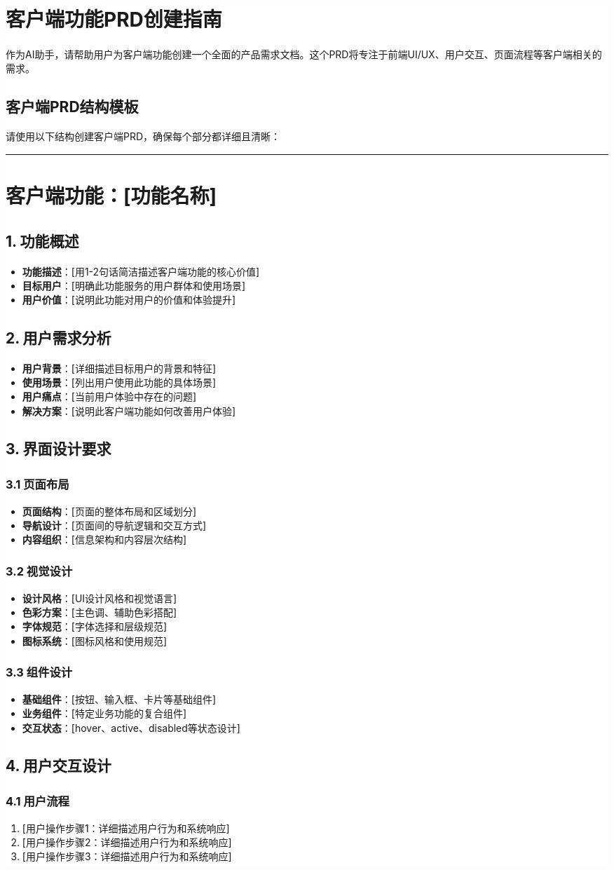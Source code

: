 # 客户端功能PRD创建指南

作为AI助手，请帮助用户为客户端功能创建一个全面的产品需求文档。这个PRD将专注于前端UI/UX、用户交互、页面流程等客户端相关的需求。

## 客户端PRD结构模板

请使用以下结构创建客户端PRD，确保每个部分都详细且清晰：

---

# 客户端功能：[功能名称]

## 1. 功能概述
- **功能描述**：[用1-2句话简洁描述客户端功能的核心价值]
- **目标用户**：[明确此功能服务的用户群体和使用场景]
- **用户价值**：[说明此功能对用户的价值和体验提升]

## 2. 用户需求分析
- **用户背景**：[详细描述目标用户的背景和特征]
- **使用场景**：[列出用户使用此功能的具体场景]
- **用户痛点**：[当前用户体验中存在的问题]
- **解决方案**：[说明此客户端功能如何改善用户体验]

## 3. 界面设计要求

### 3.1 页面布局
- **页面结构**：[页面的整体布局和区域划分]
- **导航设计**：[页面间的导航逻辑和交互方式]
- **内容组织**：[信息架构和内容层次结构]

### 3.2 视觉设计
- **设计风格**：[UI设计风格和视觉语言]
- **色彩方案**：[主色调、辅助色彩搭配]
- **字体规范**：[字体选择和层级规范]
- **图标系统**：[图标风格和使用规范]

### 3.3 组件设计
- **基础组件**：[按钮、输入框、卡片等基础组件]
- **业务组件**：[特定业务功能的复合组件]
- **交互状态**：[hover、active、disabled等状态设计]

## 4. 用户交互设计

### 4.1 用户流程
1. [用户操作步骤1：详细描述用户行为和系统响应]
2. [用户操作步骤2：详细描述用户行为和系统响应]
3. [用户操作步骤3：详细描述用户行为和系统响应]
